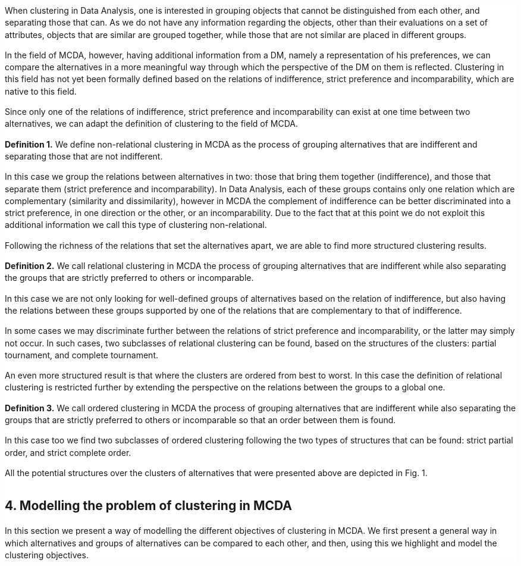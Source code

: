 When clustering in Data Analysis, one is interested in grouping objects that cannot be distinguished from each other, and separating those that can. As we do not have any information regarding the objects, other than their evaluations on a set of attributes, objects that are similar are grouped together, while those that are not similar are placed in different groups.

In the field of MCDA, however, having additional information from a DM, namely a representation of his preferences, we can compare the alternatives in a more meaningful way through which the perspective of the DM on them is reflected. Clustering in this field has not yet been formally defined based on the relations of indifference, strict preference and incomparability, which are native to this field.

Since only one of the relations of indifference, strict preference and incomparability can exist at one time between two alternatives, we can adapt the definition of clustering to the field of MCDA.

**Definition 1.** We define non-relational clustering in MCDA as the process of grouping alternatives that are indifferent and separating those that are not indifferent.

In this case we group the relations between alternatives in two: those that bring them together (indifference), and those that separate them (strict preference and incomparability). In Data Analysis, each of these groups contains only one relation which are complementary (similarity and dissimilarity), however in MCDA the complement of indifference can be better discriminated into a strict preference, in one direction or the other, or an incomparability. Due to the fact that at this point we do not exploit this additional information we call this type of clustering non-relational.

Following the richness of the relations that set the alternatives apart, we are able to find more structured clustering results.

**Definition 2.** We call relational clustering in MCDA the process of grouping alternatives that are indifferent while also separating the groups that are strictly preferred to others or incomparable.

In this case we are not only looking for well-defined groups of alternatives based on the relation of indifference, but also having the relations between these groups supported by one of the relations that are complementary to that of indifference.

In some cases we may discriminate further between the relations of strict preference and incomparability, or the latter may simply not occur. In such cases, two subclasses of relational clustering can be found, based on the structures of the clusters: partial tournament, and complete tournament.

An even more structured result is that where the clusters are ordered from best to worst. In this case the definition of relational clustering is restricted further by extending the perspective on the relations between the groups to a global one.

**Definition 3.** We call ordered clustering in MCDA the process of grouping alternatives that are indifferent while also separating the groups that are strictly preferred to others or incomparable so that an order between them is found.

In this case too we find two subclasses of ordered clustering following the two types of structures that can be found: strict partial order, and strict complete order.

All the potential structures over the clusters of alternatives that were presented above are depicted in Fig. 1.

## 4. Modelling the problem of clustering in MCDA

In this section we present a way of modelling the different objectives of clustering in MCDA. We first present a general way in which alternatives and groups of alternatives can be compared to each other, and then, using this we highlight and model the clustering objectives.
